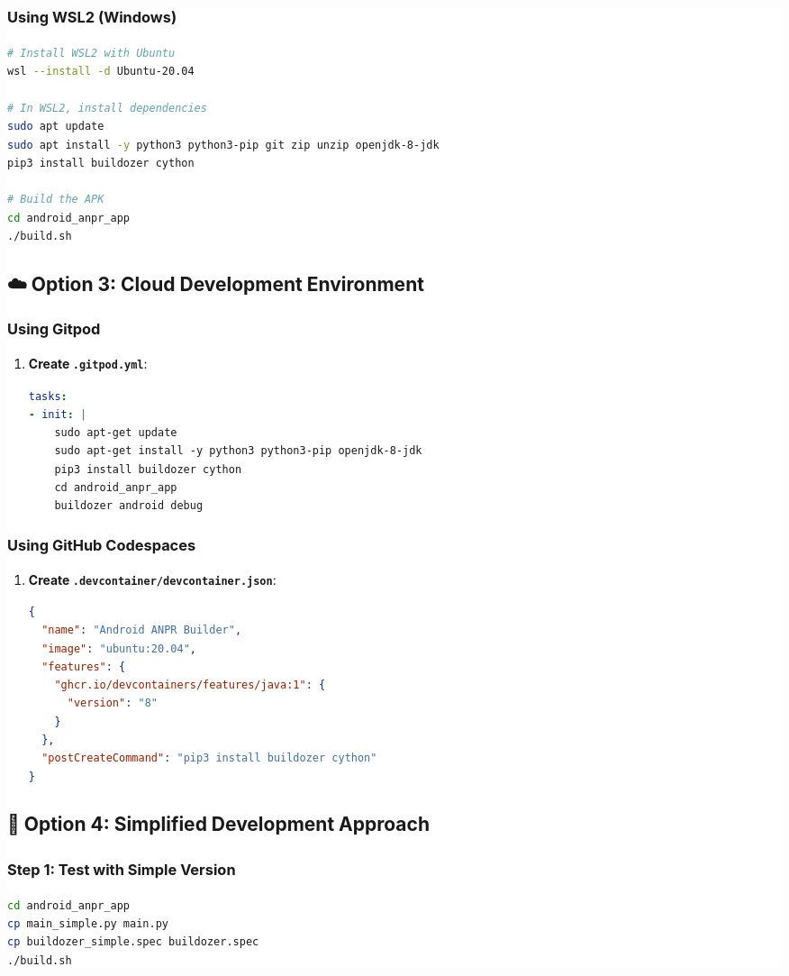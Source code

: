 ### Using WSL2 (Windows)
```bash
# Install WSL2 with Ubuntu
wsl --install -d Ubuntu-20.04

# In WSL2, install dependencies
sudo apt update
sudo apt install -y python3 python3-pip git zip unzip openjdk-8-jdk
pip3 install buildozer cython

# Build the APK
cd android_anpr_app
./build.sh
```

## ☁️ Option 3: Cloud Development Environment

### Using Gitpod
1. **Create `.gitpod.yml`**:
   ```yaml
   tasks:
   - init: |
       sudo apt-get update
       sudo apt-get install -y python3 python3-pip openjdk-8-jdk
       pip3 install buildozer cython
       cd android_anpr_app
       buildozer android debug
   ```

### Using GitHub Codespaces
1. **Create `.devcontainer/devcontainer.json`**:
   ```json
   {
     "name": "Android ANPR Builder",
     "image": "ubuntu:20.04",
     "features": {
       "ghcr.io/devcontainers/features/java:1": {
         "version": "8"
       }
     },
     "postCreateCommand": "pip3 install buildozer cython"
   }
   ```

## 📱 Option 4: Simplified Development Approach

### Step 1: Test with Simple Version
```bash
cd android_anpr_app
cp main_simple.py main.py
cp buildozer_simple.spec buildozer.spec
./build.sh
```

